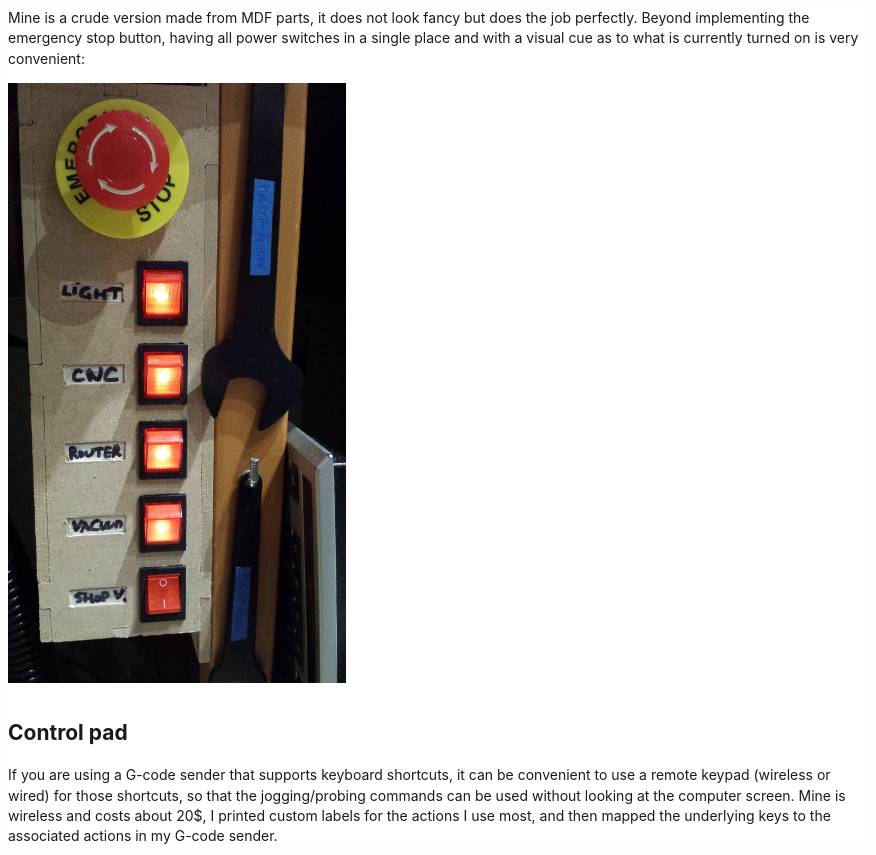 Mine is a crude version made from MDF parts, it does not look fancy but does the job perfectly. Beyond implementing the emergency stop button, having all power switches in a single place and with a visual cue as to what is currently turned on is very convenient:

![](.gitbook/assets/shapeoko/emergency_stop.png)

## Control pad

If you are using a G-code sender that supports keyboard shortcuts, it can be convenient to use a remote keypad \(wireless or wired\) for those shortcuts, so that the jogging/probing commands can be used without looking at the computer screen. Mine is wireless and costs about 20$, I printed custom labels for the actions I use most, and then mapped the underlying keys to the associated actions in my G-code sender.
